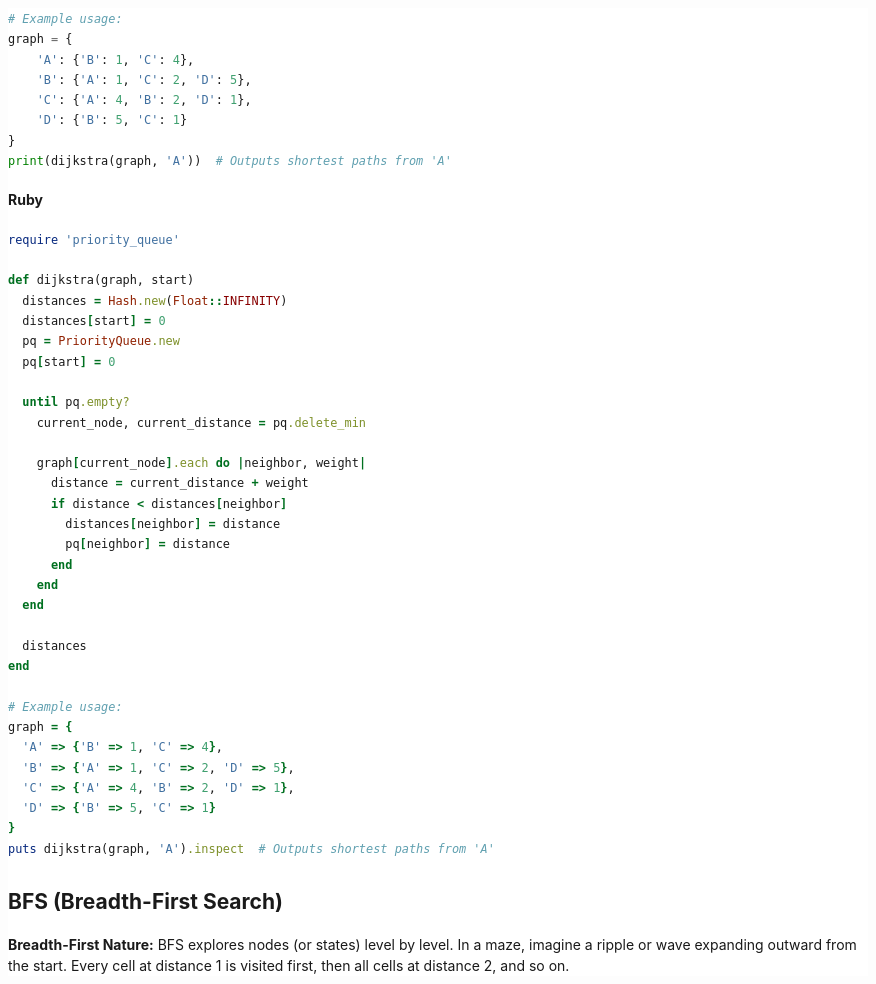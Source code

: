 ```python
# Example usage:
graph = {
    'A': {'B': 1, 'C': 4},
    'B': {'A': 1, 'C': 2, 'D': 5},
    'C': {'A': 4, 'B': 2, 'D': 1},
    'D': {'B': 5, 'C': 1}
}
print(dijkstra(graph, 'A'))  # Outputs shortest paths from 'A'
```

#### Ruby

```ruby
require 'priority_queue'

def dijkstra(graph, start)
  distances = Hash.new(Float::INFINITY)
  distances[start] = 0
  pq = PriorityQueue.new
  pq[start] = 0

  until pq.empty?
    current_node, current_distance = pq.delete_min

    graph[current_node].each do |neighbor, weight|
      distance = current_distance + weight
      if distance < distances[neighbor]
        distances[neighbor] = distance
        pq[neighbor] = distance
      end
    end
  end

  distances
end

# Example usage:
graph = {
  'A' => {'B' => 1, 'C' => 4},
  'B' => {'A' => 1, 'C' => 2, 'D' => 5},
  'C' => {'A' => 4, 'B' => 2, 'D' => 1},
  'D' => {'B' => 5, 'C' => 1}
}
puts dijkstra(graph, 'A').inspect  # Outputs shortest paths from 'A'
```


## BFS (Breadth-First Search)

**Breadth-First Nature:**
BFS explores nodes (or states) level by level. In a maze, imagine a ripple or wave expanding outward from the start. Every cell at distance 1 is visited first, then all cells at distance 2, and so on.

